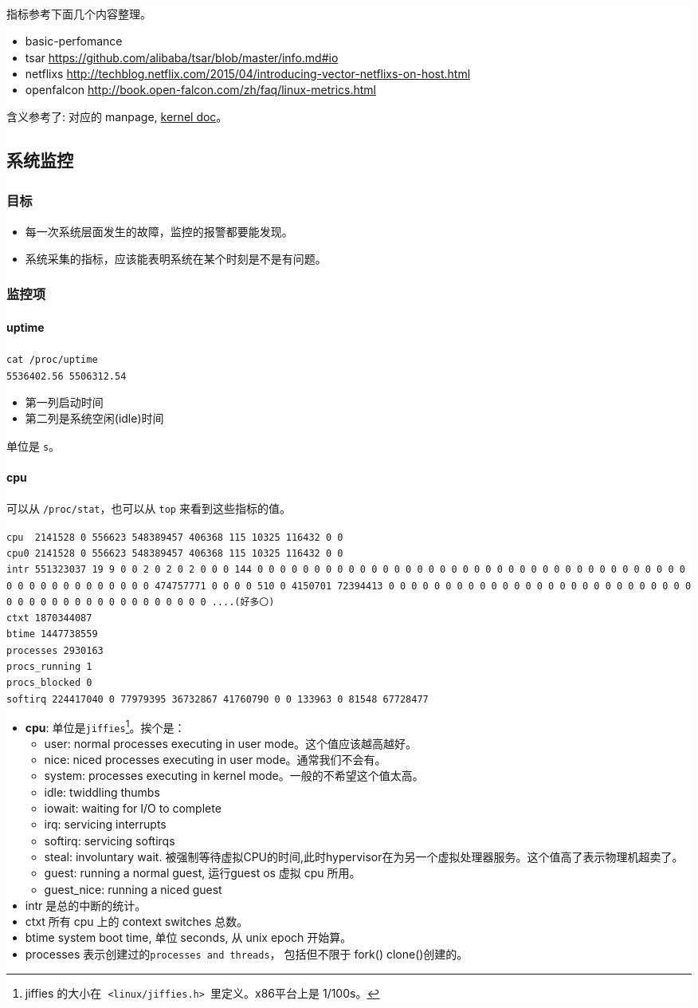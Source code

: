指标参考下面几个内容整理。
- basic-perfomance
- tsar https://github.com/alibaba/tsar/blob/master/info.md#io
- netflixs http://techblog.netflix.com/2015/04/introducing-vector-netflixs-on-host.html
- openfalcon http://book.open-falcon.com/zh/faq/linux-metrics.html

含义参考了: 对应的 manpage,  [kernel doc](https://www.kernel.org/doc/Documentation/filesystems/proc.txt)。

## 系统监控

### 目标

- 每一次系统层面发生的故障，监控的报警都要能发现。

- 系统采集的指标，应该能表明系统在某个时刻是不是有问题。

### 监控项
#### uptime

``` 
cat /proc/uptime
5536402.56 5506312.54
```

- 第一列启动时间
- 第二列是系统空闲(idle)时间

单位是 `s`。

#### cpu

可以从 `/proc/stat`，也可以从 `top` 来看到这些指标的值。

``` 
cpu  2141528 0 556623 548389457 406368 115 10325 116432 0 0
cpu0 2141528 0 556623 548389457 406368 115 10325 116432 0 0
intr 551323037 19 9 0 0 2 0 2 0 2 0 0 0 144 0 0 0 0 0 0 0 0 0 0 0 0 0 0 0 0 0 0 0 0 0 0 0 0 0 0 0 0 0 0 0 0 0 0 0 0 0 0 0 0 0 0 0 0 0 0 0 0 0 0 0 474757771 0 0 0 0 510 0 4150701 72394413 0 0 0 0 0 0 0 0 0 0 0 0 0 0 0 0 0 0 0 0 0 0 0 0 0 0 0 0 0 0 0 0 0 0 0 0 0 0 0 0 0 0 0 0 0 ....(好多〇)
ctxt 1870344087
btime 1447738559
processes 2930163
procs_running 1
procs_blocked 0
softirq 224417040 0 77979395 36732867 41760790 0 0 133963 0 81548 67728477
```

- **cpu**: 单位是`jiffies`[^1]。挨个是：
  - user: normal processes executing in user mode。这个值应该越高越好。
  - nice: niced processes executing in user mode。通常我们不会有。
  - system: processes executing in kernel mode。一般的不希望这个值太高。
  - idle: twiddling thumbs
  - iowait: waiting for I/O to complete
  - irq: servicing interrupts
  - softirq: servicing softirqs
  - steal: involuntary wait. 被强制等待虚拟CPU的时间,此时hypervisor在为另一个虚拟处理器服务。这个值高了表示物理机超卖了。
  - guest: running a normal guest, 运行guest os 虚拟 cpu 所用。
  - guest_nice: running a niced guest
- intr 是总的中断的统计。
- ctxt 所有 cpu 上的 context switches 总数。
- btime system boot time, 单位 seconds, 从 unix epoch 开始算。
- processes 表示创建过的`processes and threads`， 包括但不限于 fork() clone()创建的。


[^1]: jiffies 的大小在  `<linux/jiffies.h> `里定义。x86平台上是 1/100s。